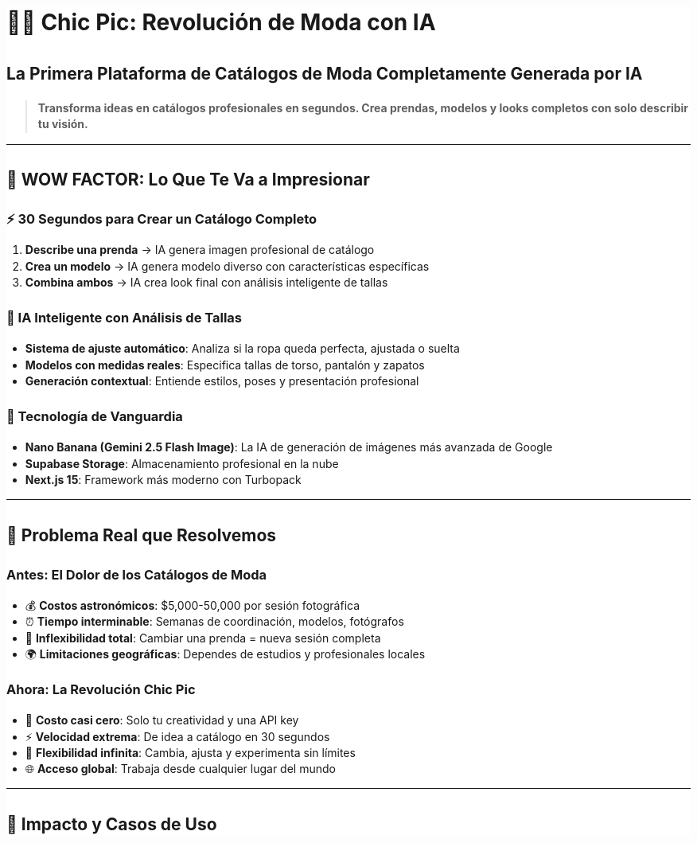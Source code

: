 # 🎨✨ Chic Pic: Revolución de Moda con IA

## **La Primera Plataforma de Catálogos de Moda Completamente Generada por IA**

> **Transforma ideas en catálogos profesionales en segundos. Crea prendas, modelos y looks completos con solo describir tu visión.**

---

## 🚀 **WOW FACTOR: Lo Que Te Va a Impresionar**

### **⚡ 30 Segundos para Crear un Catálogo Completo**
1. **Describe una prenda** → IA genera imagen profesional de catálogo
2. **Crea un modelo** → IA genera modelo diverso con características específicas  
3. **Combina ambos** → IA crea look final con análisis inteligente de tallas

### **🧠 IA Inteligente con Análisis de Tallas**
- **Sistema de ajuste automático**: Analiza si la ropa queda perfecta, ajustada o suelta
- **Modelos con medidas reales**: Especifica tallas de torso, pantalón y zapatos
- **Generación contextual**: Entiende estilos, poses y presentación profesional

### **🎯 Tecnología de Vanguardia**
- **Nano Banana (Gemini 2.5 Flash Image)**: La IA de generación de imágenes más avanzada de Google
- **Supabase Storage**: Almacenamiento profesional en la nube
- **Next.js 15**: Framework más moderno con Turbopack

---

## 🌟 **Problema Real que Resolvemos**

### **Antes: El Dolor de los Catálogos de Moda**
- 💰 **Costos astronómicos**: $5,000-50,000 por sesión fotográfica
- ⏰ **Tiempo interminable**: Semanas de coordinación, modelos, fotógrafos
- 🔄 **Inflexibilidad total**: Cambiar una prenda = nueva sesión completa
- 🌍 **Limitaciones geográficas**: Dependes de estudios y profesionales locales

### **Ahora: La Revolución Chic Pic**
- 💸 **Costo casi cero**: Solo tu creatividad y una API key
- ⚡ **Velocidad extrema**: De idea a catálogo en 30 segundos
- 🔄 **Flexibilidad infinita**: Cambia, ajusta y experimenta sin límites
- 🌐 **Acceso global**: Trabaja desde cualquier lugar del mundo

---

## 🎯 **Impacto y Casos de Uso**
